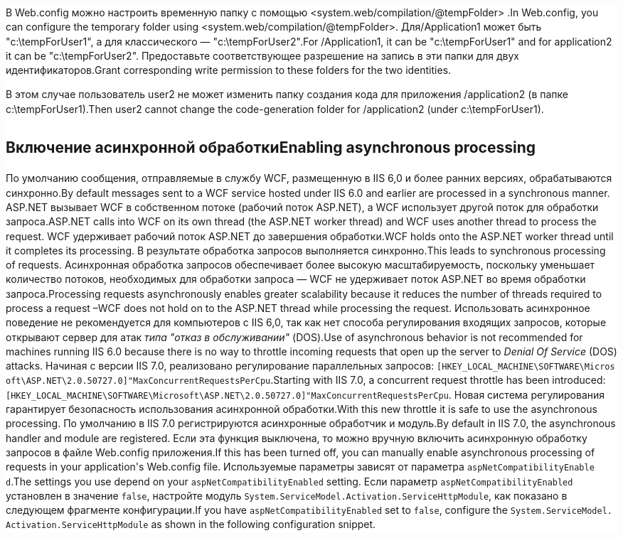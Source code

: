  <span data-ttu-id="0a7f5-139">В Web.config можно настроить временную папку с помощью \<system.web/compilation/@tempFolder> .</span><span class="sxs-lookup"><span data-stu-id="0a7f5-139">In Web.config, you can configure the temporary folder using \<system.web/compilation/@tempFolder>.</span></span> <span data-ttu-id="0a7f5-140">Для/Application1 может быть "c:\tempForUser1", а для классического — "c:\tempForUser2".</span><span class="sxs-lookup"><span data-stu-id="0a7f5-140">For /Application1, it can be "c:\tempForUser1" and for application2 it can be "c:\tempForUser2".</span></span> <span data-ttu-id="0a7f5-141">Предоставьте соответствующее разрешение на запись в эти папки для двух идентификаторов.</span><span class="sxs-lookup"><span data-stu-id="0a7f5-141">Grant corresponding write permission to these folders for the two identities.</span></span>  
  
 <span data-ttu-id="0a7f5-142">В этом случае пользователь user2 не может изменить папку создания кода для приложения /application2 (в папке c:\tempForUser1).</span><span class="sxs-lookup"><span data-stu-id="0a7f5-142">Then user2 cannot change the code-generation folder for /application2 (under c:\tempForUser1).</span></span>  
  
## <a name="enabling-asynchronous-processing"></a><span data-ttu-id="0a7f5-143">Включение асинхронной обработки</span><span class="sxs-lookup"><span data-stu-id="0a7f5-143">Enabling asynchronous processing</span></span>  

 <span data-ttu-id="0a7f5-144">По умолчанию сообщения, отправляемые в службу WCF, размещенную в IIS 6,0 и более ранних версиях, обрабатываются синхронно.</span><span class="sxs-lookup"><span data-stu-id="0a7f5-144">By default messages sent to a WCF service hosted under IIS 6.0 and earlier are processed in a synchronous manner.</span></span> <span data-ttu-id="0a7f5-145">ASP.NET вызывает WCF в собственном потоке (рабочий поток ASP.NET), а WCF использует другой поток для обработки запроса.</span><span class="sxs-lookup"><span data-stu-id="0a7f5-145">ASP.NET calls into WCF on its own thread (the ASP.NET worker thread) and WCF uses another thread to process the request.</span></span> <span data-ttu-id="0a7f5-146">WCF удерживает рабочий поток ASP.NET до завершения обработки.</span><span class="sxs-lookup"><span data-stu-id="0a7f5-146">WCF holds onto the ASP.NET worker thread until it completes its processing.</span></span> <span data-ttu-id="0a7f5-147">В результате обработка запросов выполняется синхронно.</span><span class="sxs-lookup"><span data-stu-id="0a7f5-147">This leads to synchronous processing of requests.</span></span> <span data-ttu-id="0a7f5-148">Асинхронная обработка запросов обеспечивает более высокую масштабируемость, поскольку уменьшает количество потоков, необходимых для обработки запроса — WCF не удерживает поток ASP.NET во время обработки запроса.</span><span class="sxs-lookup"><span data-stu-id="0a7f5-148">Processing requests asynchronously enables greater scalability because it reduces the number of threads required to process a request –WCF does not hold on to the ASP.NET thread while processing the request.</span></span> <span data-ttu-id="0a7f5-149">Использовать асинхронное поведение не рекомендуется для компьютеров с IIS 6,0, так как нет способа регулирования входящих запросов, которые открывают сервер для атак *типа "отказ в обслуживании"* (DOS).</span><span class="sxs-lookup"><span data-stu-id="0a7f5-149">Use of asynchronous behavior is not recommended for machines running IIS 6.0 because there is no way to throttle incoming requests that open up the server to *Denial Of Service* (DOS) attacks.</span></span> <span data-ttu-id="0a7f5-150">Начиная с версии IIS 7.0, реализовано регулирование параллельных запросов: `[HKEY_LOCAL_MACHINE\SOFTWARE\Microsoft\ASP.NET\2.0.50727.0]"MaxConcurrentRequestsPerCpu`.</span><span class="sxs-lookup"><span data-stu-id="0a7f5-150">Starting with IIS 7.0, a concurrent request throttle has been introduced: `[HKEY_LOCAL_MACHINE\SOFTWARE\Microsoft\ASP.NET\2.0.50727.0]"MaxConcurrentRequestsPerCpu`.</span></span> <span data-ttu-id="0a7f5-151">Новая система регулирования гарантирует безопасность использования асинхронной обработки.</span><span class="sxs-lookup"><span data-stu-id="0a7f5-151">With this new throttle it is safe to use the asynchronous processing.</span></span>  <span data-ttu-id="0a7f5-152">По умолчанию в IIS 7.0 регистрируются асинхронные обработчик и модуль.</span><span class="sxs-lookup"><span data-stu-id="0a7f5-152">By default in IIS 7.0, the asynchronous handler and module are registered.</span></span> <span data-ttu-id="0a7f5-153">Если эта функция выключена, то можно вручную включить асинхронную обработку запросов в файле Web.config приложения.</span><span class="sxs-lookup"><span data-stu-id="0a7f5-153">If this has been turned off, you can manually enable asynchronous processing of requests in your application's Web.config file.</span></span> <span data-ttu-id="0a7f5-154">Используемые параметры зависят от параметра `aspNetCompatibilityEnabled`.</span><span class="sxs-lookup"><span data-stu-id="0a7f5-154">The settings you use depend on your `aspNetCompatibilityEnabled` setting.</span></span> <span data-ttu-id="0a7f5-155">Если параметр `aspNetCompatibilityEnabled` установлен в значение `false`, настройте модуль `System.ServiceModel.Activation.ServiceHttpModule`, как показано в следующем фрагменте конфигурации.</span><span class="sxs-lookup"><span data-stu-id="0a7f5-155">If you have `aspNetCompatibilityEnabled` set to `false`, configure the `System.ServiceModel.Activation.ServiceHttpModule` as shown in the following configuration snippet.</span></span>  
  